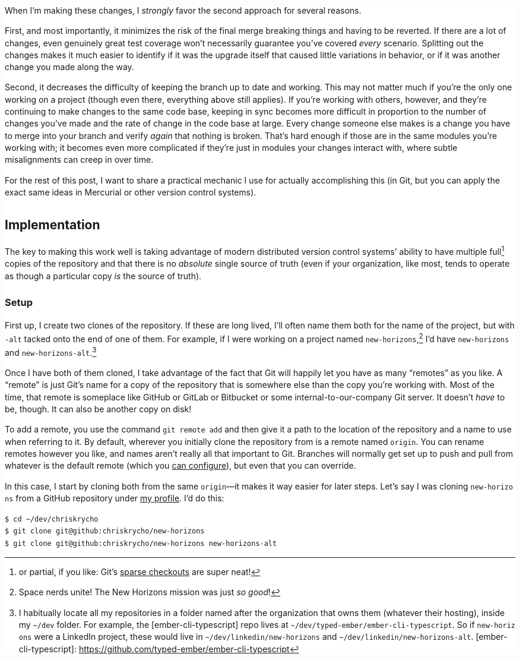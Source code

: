When I’m making these changes, I *strongly* favor the second approach for several reasons.

First, and most importantly, it minimizes the risk of the final merge breaking things and having to be reverted. If there are a lot of changes, even genuinely great test coverage won’t necessarily guarantee you’ve covered *every* scenario. Splitting out the changes makes it much easier to identify if it was the upgrade itself that caused little variations in behavior, or if it was another change you made along the way.

Second, it decreases the difficulty of keeping the branch up to date and working. This may not matter much if you’re the only one working on a project (though even there, everything above still applies). If you’re working with others, however, and they’re continuing to make changes to the same code base, keeping in sync becomes more difficult in proportion to the number of changes you’ve made and the rate of change in the code base at large. Every change someone else makes is a change you have to merge into your branch and verify *again* that nothing is broken. That’s hard enough if those are in the same modules you’re working with; it becomes even more complicated if they’re just in modules your changes interact with, where subtle misalignments can creep in over time.

For the rest of this post, I want to share a practical mechanic I use for actually accomplishing this (in Git, but you can apply the exact same ideas in Mercurial or other version control systems).

## Implementation

The key to making this work well is taking advantage of modern distributed version control systems’ ability to have multiple full[^full] copies of the repository and that there is no *absolute* single source of truth (even if your organization, like most, tends to operate as though a particular copy *is* the source of truth).

[^full]: or partial, if you like: Git’s [sparse checkouts] are super neat!

[sparse checkouts]: https://github.blog/2020-01-17-bring-your-monorepo-down-to-size-with-sparse-checkout/

### Setup

First up, I create two clones of the repository. If these are long lived, I’ll often name them both for the name of the project, but with `-alt` tacked onto the end of one of them. For example, if I were working on a project named `new-horizons`,[^space] I’d have `new-horizons` and `new-horizons-alt`.[^disk-layout]

Once I have both of them cloned, I take advantage of the fact that Git will happily let you have as many “remotes” as you like. A “remote” is just Git’s name for a copy of the repository that is somewhere else than the copy you’re working with. Most of the time, that remote is someplace like GitHub or GitLab or Bitbucket or some internal-to-our-company Git server. It doesn’t *have* to be, though. It can also be another copy on disk!

To add a remote, you use the command `git remote add` and then give it a path to the location of the repository and a name to use when referring to it. By default, wherever you initially clone the repository from is a remote named `origin`. You can rename remotes however you like, and names aren’t really all that important to Git. Branches will normally get set up to push and pull from whatever is the default remote (which you [can configure][remote.pushdefault]), but even that you can override.

[remote.pushdefault]: https://git-scm.com/docs/git-config#Documentation/git-config.txt-remotepushDefault

In this case, I start by cloning both from the same `origin`—it makes it way easier for later steps. Let’s say I was cloning `new-horizons` from a GitHub repository under [my profile]. I’d do this:

[my profile]: https://github.com/chriskrycho

```sh
$ cd ~/dev/chriskrycho
$ git clone git@github:chriskrycho/new-horizons
$ git clone git@github:chriskrycho/new-horizons new-horizons-alt
```


[^space]: Space nerds unite! The New Horizons mission was just *so good*!
[^disk-layout]: I habitually locate all my repositories in a folder named after the organization that owns them (whatever their hosting), inside my `~/dev` folder. For example, the [ember-cli-typescript] repo lives at `~/dev/typed-ember/ember-cli-typescript`. So if `new-horizons` were a LinkedIn project, these would live in `~/dev/linkedin/new-horizons` and `~/dev/linkedin/new-horizons-alt`.
[ember-cli-typescript]: https://github.com/typed-ember/ember-cli-typescript
[^local]: When working in a pull-request-oriented flow for open-source software development, I often name the “central” remote `upstream` and my own fork `origin`. This workflow is a little different from that, as will become clear.
[rebase]: https://git-scm.com/docs/git-rebase
[^branch-create]: I'm using the `git branch --create` command introduced in Git 2.23. If using an earlier version of Git, you can use the command `git checkout --branch`, which accomplishes the same thing but was a bit more confusing.
[^test-suite]: This whole strategy hinges entirely on having a useful test suite. If you don't have reasonably good test coverage, good luck making large changes of *any* kind to an app of any size without breaking things.
[^origin-master]: I could also do `git rebase master`, but I tend to do a `pull --rebase` against the upstream because I work in fast-moving repositories *and* this way I don’t *have* to keep my local `master` up to date. I can if it’s helpful… but *only* if it’s 
[^rarely]: Rarely, there are times when I hit a thing I can’t fix safely against both `master` and `pluto`. In those cases, I don’t try to cherry-pick it over as described here. I emphasize, though, that this is genuinely *very* rare in most cases.
[^automatic-merging]: At least, in *most* workflows it will have been merged. The workflow in my current job actually creates new commits for merges in a way that Git cannot understand, so I have to *forcibly* delete those branches:
[flow]: https://en.wikipedia.org/wiki/Flow_(psychology)